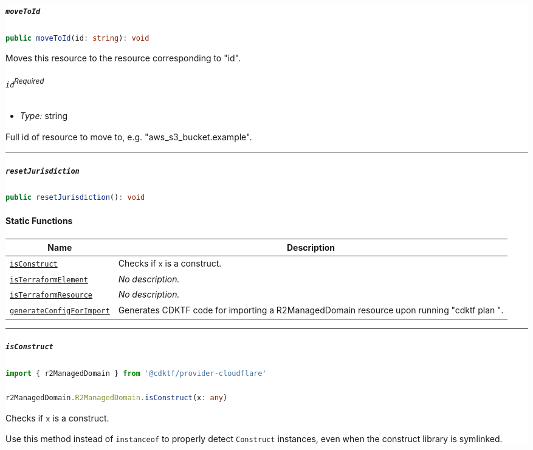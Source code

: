 
##### `moveToId` <a name="moveToId" id="@cdktf/provider-cloudflare.r2ManagedDomain.R2ManagedDomain.moveToId"></a>

```typescript
public moveToId(id: string): void
```

Moves this resource to the resource corresponding to "id".

###### `id`<sup>Required</sup> <a name="id" id="@cdktf/provider-cloudflare.r2ManagedDomain.R2ManagedDomain.moveToId.parameter.id"></a>

- *Type:* string

Full id of resource to move to, e.g. "aws_s3_bucket.example".

---

##### `resetJurisdiction` <a name="resetJurisdiction" id="@cdktf/provider-cloudflare.r2ManagedDomain.R2ManagedDomain.resetJurisdiction"></a>

```typescript
public resetJurisdiction(): void
```

#### Static Functions <a name="Static Functions" id="Static Functions"></a>

| **Name** | **Description** |
| --- | --- |
| <code><a href="#@cdktf/provider-cloudflare.r2ManagedDomain.R2ManagedDomain.isConstruct">isConstruct</a></code> | Checks if `x` is a construct. |
| <code><a href="#@cdktf/provider-cloudflare.r2ManagedDomain.R2ManagedDomain.isTerraformElement">isTerraformElement</a></code> | *No description.* |
| <code><a href="#@cdktf/provider-cloudflare.r2ManagedDomain.R2ManagedDomain.isTerraformResource">isTerraformResource</a></code> | *No description.* |
| <code><a href="#@cdktf/provider-cloudflare.r2ManagedDomain.R2ManagedDomain.generateConfigForImport">generateConfigForImport</a></code> | Generates CDKTF code for importing a R2ManagedDomain resource upon running "cdktf plan <stack-name>". |

---

##### `isConstruct` <a name="isConstruct" id="@cdktf/provider-cloudflare.r2ManagedDomain.R2ManagedDomain.isConstruct"></a>

```typescript
import { r2ManagedDomain } from '@cdktf/provider-cloudflare'

r2ManagedDomain.R2ManagedDomain.isConstruct(x: any)
```

Checks if `x` is a construct.

Use this method instead of `instanceof` to properly detect `Construct`
instances, even when the construct library is symlinked.
